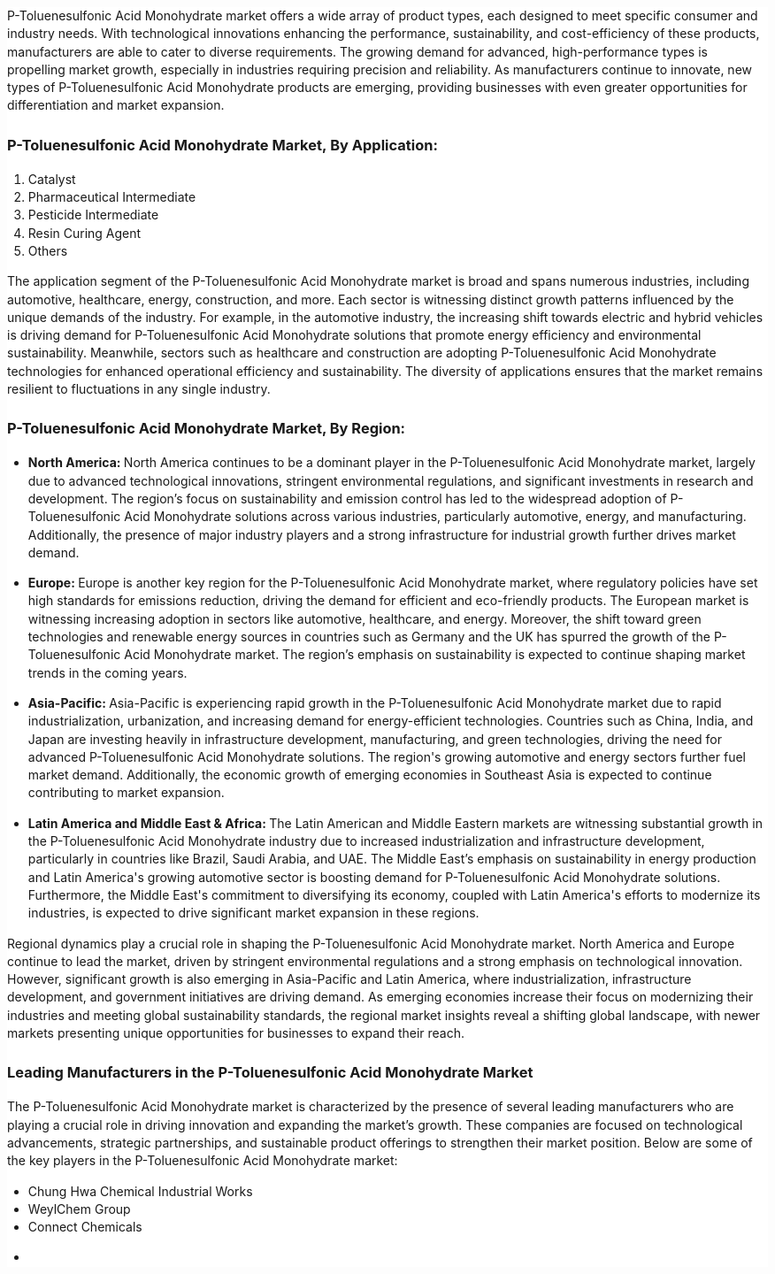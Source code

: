 P-Toluenesulfonic Acid Monohydrate market offers a wide array of product types, each designed to meet specific consumer and industry needs. With technological innovations enhancing the performance, sustainability, and cost-efficiency of these products, manufacturers are able to cater to diverse requirements. The growing demand for advanced, high-performance types is propelling market growth, especially in industries requiring precision and reliability. As manufacturers continue to innovate, new types of P-Toluenesulfonic Acid Monohydrate products are emerging, providing businesses with even greater opportunities for differentiation and market expansion.</p><h3>P-Toluenesulfonic Acid Monohydrate Market,&nbsp;By Application:</h3><ol><li>Catalyst<li> Pharmaceutical Intermediate<li> Pesticide Intermediate<li> Resin Curing Agent<li> Others</li></ol><p>The application segment of the P-Toluenesulfonic Acid Monohydrate market is broad and spans numerous industries, including automotive, healthcare, energy, construction, and more. Each sector is witnessing distinct growth patterns influenced by the unique demands of the industry. For example, in the automotive industry, the increasing shift towards electric and hybrid vehicles is driving demand for P-Toluenesulfonic Acid Monohydrate solutions that promote energy efficiency and environmental sustainability. Meanwhile, sectors such as healthcare and construction are adopting P-Toluenesulfonic Acid Monohydrate technologies for enhanced operational efficiency and sustainability. The diversity of applications ensures that the market remains resilient to fluctuations in any single industry.</p><h3>P-Toluenesulfonic Acid Monohydrate Market, By Region:</h3><ul><li><p><strong>North America:&nbsp;</strong>North America continues to be a dominant player in the P-Toluenesulfonic Acid Monohydrate market, largely due to advanced technological innovations, stringent environmental regulations, and significant investments in research and development. The region&rsquo;s focus on sustainability and emission control has led to the widespread adoption of P-Toluenesulfonic Acid Monohydrate solutions across various industries, particularly automotive, energy, and manufacturing. Additionally, the presence of major industry players and a strong infrastructure for industrial growth further drives market demand.</p></li><li><p><strong><strong>Europe:&nbsp;</strong></strong>Europe is another key region for the P-Toluenesulfonic Acid Monohydrate market, where regulatory policies have set high standards for emissions reduction, driving the demand for efficient and eco-friendly products. The European market is witnessing increasing adoption in sectors like automotive, healthcare, and energy. Moreover, the shift toward green technologies and renewable energy sources in countries such as Germany and the UK has spurred the growth of the P-Toluenesulfonic Acid Monohydrate market. The region&rsquo;s emphasis on sustainability is expected to continue shaping market trends in the coming years.</p></li><li><p><strong><strong>Asia-Pacific:&nbsp;</strong></strong>Asia-Pacific is experiencing rapid growth in the P-Toluenesulfonic Acid Monohydrate market due to rapid industrialization, urbanization, and increasing demand for energy-efficient technologies. Countries such as China, India, and Japan are investing heavily in infrastructure development, manufacturing, and green technologies, driving the need for advanced P-Toluenesulfonic Acid Monohydrate solutions. The region's growing automotive and energy sectors further fuel market demand. Additionally, the economic growth of emerging economies in Southeast Asia is expected to continue contributing to market expansion.</p></li><li><p><strong><strong>Latin America and Middle East &amp; Africa:&nbsp;</strong></strong>The Latin American and Middle Eastern markets are witnessing substantial growth in the P-Toluenesulfonic Acid Monohydrate industry due to increased industrialization and infrastructure development, particularly in countries like Brazil, Saudi Arabia, and UAE. The Middle East&rsquo;s emphasis on sustainability in energy production and Latin America's growing automotive sector is boosting demand for P-Toluenesulfonic Acid Monohydrate solutions. Furthermore, the Middle East's commitment to diversifying its economy, coupled with Latin America's efforts to modernize its industries, is expected to drive significant market expansion in these regions.</p></li></ul><p>Regional dynamics play a crucial role in shaping the P-Toluenesulfonic Acid Monohydrate market. North America and Europe continue to lead the market, driven by stringent environmental regulations and a strong emphasis on technological innovation. However, significant growth is also emerging in Asia-Pacific and Latin America, where industrialization, infrastructure development, and government initiatives are driving demand. As emerging economies increase their focus on modernizing their industries and meeting global sustainability standards, the regional market insights reveal a shifting global landscape, with newer markets presenting unique opportunities for businesses to expand their reach.</p><h3><strong>Leading Manufacturers in the P-Toluenesulfonic Acid Monohydrate Market</strong></h3><p>The P-Toluenesulfonic Acid Monohydrate market is characterized by the presence of several leading manufacturers who are playing a crucial role in driving innovation and expanding the market&rsquo;s growth. These companies are focused on technological advancements, strategic partnerships, and sustainable product offerings to strengthen their market position. Below are some of the key players in the P-Toluenesulfonic Acid Monohydrate market:</p></div><div class="article-main__content" data-test-id="publishing-text-block"><ul><li><span class="">Chung Hwa Chemical Industrial Works<li> WeylChem Group<li> Connect Chemicals<li>